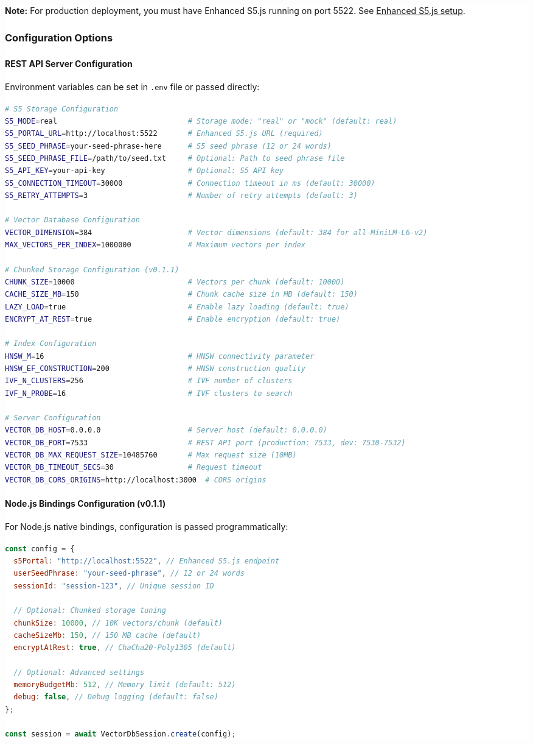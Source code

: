**Note:** For production deployment, you must have Enhanced S5.js running on port 5522. See [Enhanced S5.js setup](../partners/S5/GitHub/s5.js/).

### Configuration Options

#### REST API Server Configuration

Environment variables can be set in `.env` file or passed directly:

```bash
# S5 Storage Configuration
S5_MODE=real                              # Storage mode: "real" or "mock" (default: real)
S5_PORTAL_URL=http://localhost:5522       # Enhanced S5.js URL (required)
S5_SEED_PHRASE=your-seed-phrase-here      # S5 seed phrase (12 or 24 words)
S5_SEED_PHRASE_FILE=/path/to/seed.txt     # Optional: Path to seed phrase file
S5_API_KEY=your-api-key                   # Optional: S5 API key
S5_CONNECTION_TIMEOUT=30000               # Connection timeout in ms (default: 30000)
S5_RETRY_ATTEMPTS=3                       # Number of retry attempts (default: 3)

# Vector Database Configuration
VECTOR_DIMENSION=384                      # Vector dimensions (default: 384 for all-MiniLM-L6-v2)
MAX_VECTORS_PER_INDEX=1000000             # Maximum vectors per index

# Chunked Storage Configuration (v0.1.1)
CHUNK_SIZE=10000                          # Vectors per chunk (default: 10000)
CACHE_SIZE_MB=150                         # Chunk cache size in MB (default: 150)
LAZY_LOAD=true                            # Enable lazy loading (default: true)
ENCRYPT_AT_REST=true                      # Enable encryption (default: true)

# Index Configuration
HNSW_M=16                                 # HNSW connectivity parameter
HNSW_EF_CONSTRUCTION=200                  # HNSW construction quality
IVF_N_CLUSTERS=256                        # IVF number of clusters
IVF_N_PROBE=16                            # IVF clusters to search

# Server Configuration
VECTOR_DB_HOST=0.0.0.0                    # Server host (default: 0.0.0.0)
VECTOR_DB_PORT=7533                       # REST API port (production: 7533, dev: 7530-7532)
VECTOR_DB_MAX_REQUEST_SIZE=10485760       # Max request size (10MB)
VECTOR_DB_TIMEOUT_SECS=30                 # Request timeout
VECTOR_DB_CORS_ORIGINS=http://localhost:3000  # CORS origins
```

#### Node.js Bindings Configuration (v0.1.1)

For Node.js native bindings, configuration is passed programmatically:

```javascript
const config = {
  s5Portal: "http://localhost:5522", // Enhanced S5.js endpoint
  userSeedPhrase: "your-seed-phrase", // 12 or 24 words
  sessionId: "session-123", // Unique session ID

  // Optional: Chunked storage tuning
  chunkSize: 10000, // 10K vectors/chunk (default)
  cacheSizeMb: 150, // 150 MB cache (default)
  encryptAtRest: true, // ChaCha20-Poly1305 (default)

  // Optional: Advanced settings
  memoryBudgetMb: 512, // Memory limit (default: 512)
  debug: false, // Debug logging (default: false)
};

const session = await VectorDbSession.create(config);
```
